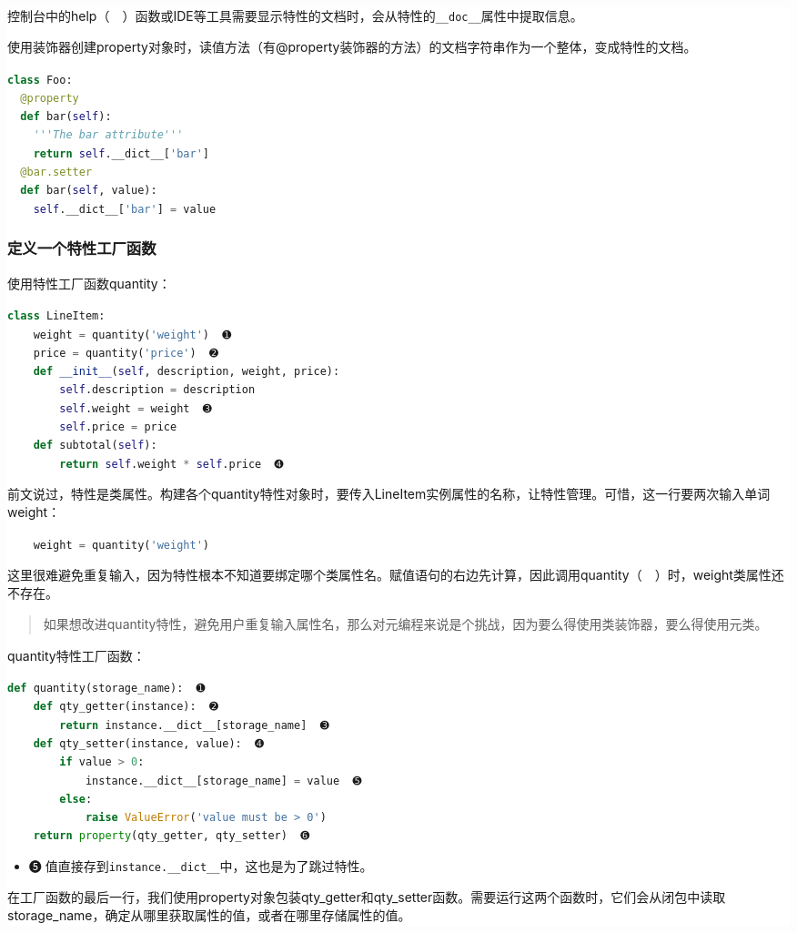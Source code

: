 控制台中的help（　）函数或IDE等工具需要显示特性的文档时，会从特性的`__doc__`属性中提取信息。

使用装饰器创建property对象时，读值方法（有@property装饰器的方法）的文档字符串作为一个整体，变成特性的文档。

```python
class Foo:
  @property
  def bar(self):
    '''The bar attribute'''
    return self.__dict__['bar']
  @bar.setter
  def bar(self, value):
    self.__dict__['bar'] = value
```

### 定义一个特性工厂函数

使用特性工厂函数quantity：

```python
class LineItem:
    weight = quantity('weight')  ➊
    price = quantity('price')  ➋
    def __init__(self, description, weight, price):
        self.description = description
        self.weight = weight  ➌
        self.price = price
    def subtotal(self):
        return self.weight * self.price  ➍
```

前文说过，特性是类属性。构建各个quantity特性对象时，要传入LineItem实例属性的名称，让特性管理。可惜，这一行要两次输入单词weight：

```python
    weight = quantity('weight')
```

这里很难避免重复输入，因为特性根本不知道要绑定哪个类属性名。赋值语句的右边先计算，因此调用quantity（　）时，weight类属性还不存在。

> 如果想改进quantity特性，避免用户重复输入属性名，那么对元编程来说是个挑战，因为要么得使用类装饰器，要么得使用元类。

quantity特性工厂函数：

```python
def quantity(storage_name):  ➊
    def qty_getter(instance):  ➋
        return instance.__dict__[storage_name]  ➌
    def qty_setter(instance, value):  ➍
        if value > 0:
            instance.__dict__[storage_name] = value  ➎
        else:
            raise ValueError('value must be > 0')
    return property(qty_getter, qty_setter)  ➏
```

- ❺ 值直接存到`instance.__dict__`中，这也是为了跳过特性。

在工厂函数的最后一行，我们使用property对象包装qty_getter和qty_setter函数。需要运行这两个函数时，它们会从闭包中读取storage_name，确定从哪里获取属性的值，或者在哪里存储属性的值。
